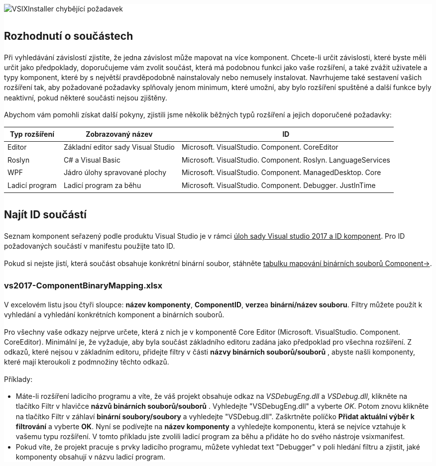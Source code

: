 ![VSIXInstaller chybějící požadavek](media/vsixinstaller-missing-prerequisite.png)

## <a name="decide-on-components"></a>Rozhodnutí o součástech

Při vyhledávání závislostí zjistíte, že jedna závislost může mapovat na více komponent. Chcete-li určit závislosti, které byste měli určit jako předpoklady, doporučujeme vám zvolit součást, která má podobnou funkci jako vaše rozšíření, a také zvážit uživatele a typy komponent, které by s největší pravděpodobně nainstalovaly nebo nemusely instalovat. Navrhujeme také sestavení vašich rozšíření tak, aby požadované požadavky splňovaly jenom minimum, které umožní, aby bylo rozšíření spuštěné a další funkce byly neaktivní, pokud některé součásti nejsou zjištěny.

Abychom vám pomohli získat další pokyny, zjistili jsme několik běžných typů rozšíření a jejich doporučené požadavky:

Typ rozšíření | Zobrazovaný název | ID
--- | --- | ---
Editor | Základní editor sady Visual Studio | Microsoft. VisualStudio. Component. CoreEditor
Roslyn | C# a Visual Basic | Microsoft. VisualStudio. Component. Roslyn. LanguageServices
WPF | Jádro úlohy spravované plochy | Microsoft. VisualStudio. Component. ManagedDesktop. Core
Ladicí program | Ladicí program za běhu | Microsoft. VisualStudio. Component. Debugger. JustInTime

## <a name="find-component-ids"></a>Najít ID součástí

Seznam komponent seřazený podle produktu Visual Studio je v rámci [úloh sady Visual studio 2017 a ID komponent](/visualstudio/install/workload-and-component-ids?view=vs-2019). Pro ID požadovaných součástí v manifestu použijte tato ID.

Pokud si nejste jistí, která součást obsahuje konkrétní binární soubor, stáhněte [tabulku mapování binárních souborů Component->](https://aka.ms/vs2017componentid-binaries).

### <a name="vs2017-componentbinarymappingxlsx"></a>vs2017-ComponentBinaryMapping.xlsx

V excelovém listu jsou čtyři sloupce: **název komponenty**, **ComponentID**, **verze**a **binární/název souboru**.  Filtry můžete použít k vyhledání a vyhledání konkrétních komponent a binárních souborů.

Pro všechny vaše odkazy nejprve určete, která z nich je v komponentě Core Editor (Microsoft. VisualStudio. Component. CoreEditor).  Minimální je, že vyžaduje, aby byla součást základního editoru zadána jako předpoklad pro všechna rozšíření. Z odkazů, které nejsou v základním editoru, přidejte filtry v části **názvy binárních souborů/souborů** , abyste našli komponenty, které mají kteroukoli z podmnožiny těchto odkazů.

Příklady:

* Máte-li rozšíření ladicího programu a víte, že váš projekt obsahuje odkaz na *VSDebugEng.dll* a *VSDebug.dll*, klikněte na tlačítko Filtr v hlavičce **názvů binárních souborů/souborů** .  Vyhledejte "VSDebugEng.dll" a vyberte *OK*.  Potom znovu klikněte na tlačítko Filtr v záhlaví **binární soubory/soubory** a vyhledejte "VSDebug.dll".  Zaškrtněte políčko **Přidat aktuální výběr k filtrování** a vyberte **OK**.  Nyní se podívejte na **název komponenty** a vyhledejte komponentu, která se nejvíce vztahuje k vašemu typu rozšíření. V tomto příkladu jste zvolili ladicí program za běhu a přidáte ho do svého nástroje vsixmanifest.
* Pokud víte, že projekt pracuje s prvky ladicího programu, můžete vyhledat text "Debugger" v poli hledání filtru a zjistit, jaké komponenty obsahují v názvu ladicí program.
